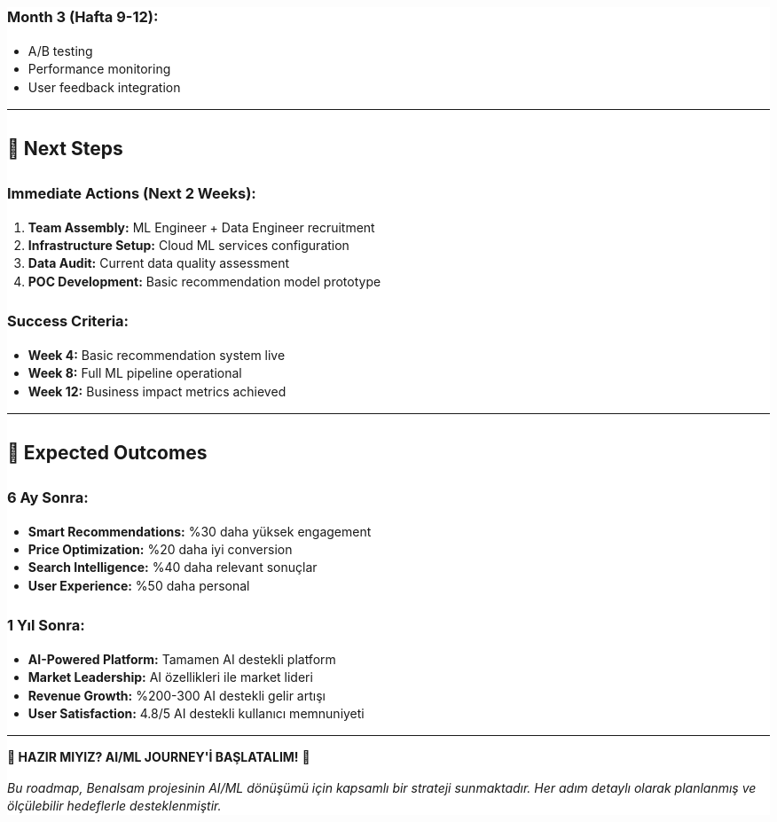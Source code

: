 ### **Month 3 (Hafta 9-12):**
- A/B testing
- Performance monitoring
- User feedback integration

---

## 🚀 Next Steps

### **Immediate Actions (Next 2 Weeks):**
1. **Team Assembly:** ML Engineer + Data Engineer recruitment
2. **Infrastructure Setup:** Cloud ML services configuration
3. **Data Audit:** Current data quality assessment
4. **POC Development:** Basic recommendation model prototype

### **Success Criteria:**
- **Week 4:** Basic recommendation system live
- **Week 8:** Full ML pipeline operational
- **Week 12:** Business impact metrics achieved

---

## 🎉 Expected Outcomes

### **6 Ay Sonra:**
- **Smart Recommendations:** %30 daha yüksek engagement
- **Price Optimization:** %20 daha iyi conversion
- **Search Intelligence:** %40 daha relevant sonuçlar
- **User Experience:** %50 daha personal

### **1 Yıl Sonra:**
- **AI-Powered Platform:** Tamamen AI destekli platform
- **Market Leadership:** AI özellikleri ile market lideri
- **Revenue Growth:** %200-300 AI destekli gelir artışı
- **User Satisfaction:** 4.8/5 AI destekli kullanıcı memnuniyeti

---

**🎯 HAZIR MIYIZ? AI/ML JOURNEY'İ BAŞLATALIM!** 🚀

*Bu roadmap, Benalsam projesinin AI/ML dönüşümü için kapsamlı bir strateji sunmaktadır. Her adım detaylı olarak planlanmış ve ölçülebilir hedeflerle desteklenmiştir.*
